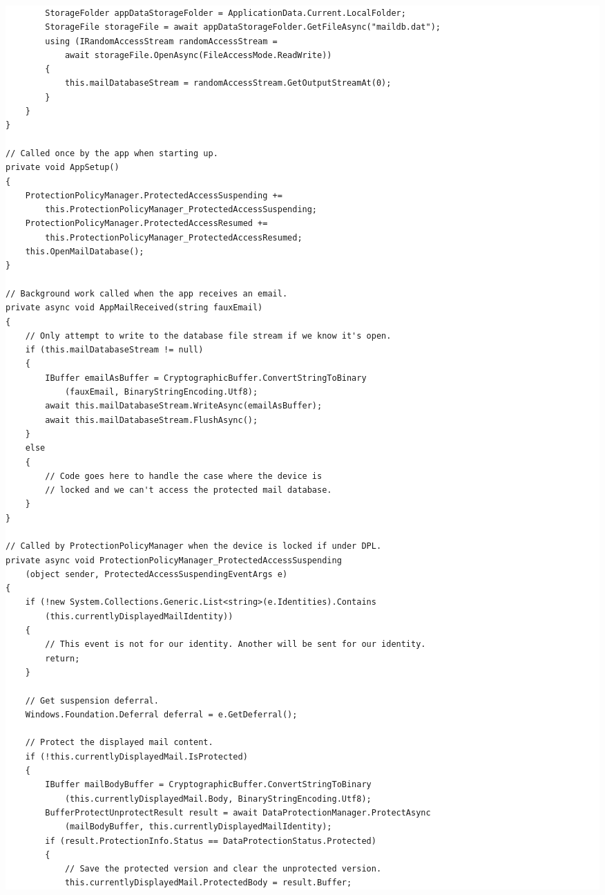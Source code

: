 ```CSharp
        StorageFolder appDataStorageFolder = ApplicationData.Current.LocalFolder;
        StorageFile storageFile = await appDataStorageFolder.GetFileAsync("maildb.dat");
        using (IRandomAccessStream randomAccessStream =
            await storageFile.OpenAsync(FileAccessMode.ReadWrite))
        {
            this.mailDatabaseStream = randomAccessStream.GetOutputStreamAt(0);
        }
    }
}

// Called once by the app when starting up.
private void AppSetup()
{
    ProtectionPolicyManager.ProtectedAccessSuspending +=
        this.ProtectionPolicyManager_ProtectedAccessSuspending;
    ProtectionPolicyManager.ProtectedAccessResumed +=
        this.ProtectionPolicyManager_ProtectedAccessResumed;
    this.OpenMailDatabase();
}

// Background work called when the app receives an email.
private async void AppMailReceived(string fauxEmail)
{
    // Only attempt to write to the database file stream if we know it's open.
    if (this.mailDatabaseStream != null)
    {
        IBuffer emailAsBuffer = CryptographicBuffer.ConvertStringToBinary
            (fauxEmail, BinaryStringEncoding.Utf8);
        await this.mailDatabaseStream.WriteAsync(emailAsBuffer);
        await this.mailDatabaseStream.FlushAsync();
    }
    else
    {
        // Code goes here to handle the case where the device is
        // locked and we can't access the protected mail database.
    }
}

// Called by ProtectionPolicyManager when the device is locked if under DPL.
private async void ProtectionPolicyManager_ProtectedAccessSuspending
    (object sender, ProtectedAccessSuspendingEventArgs e)
{
    if (!new System.Collections.Generic.List<string>(e.Identities).Contains
        (this.currentlyDisplayedMailIdentity))
    {
        // This event is not for our identity. Another will be sent for our identity.
        return;
    }

    // Get suspension deferral.
    Windows.Foundation.Deferral deferral = e.GetDeferral();

    // Protect the displayed mail content.
    if (!this.currentlyDisplayedMail.IsProtected)
    {
        IBuffer mailBodyBuffer = CryptographicBuffer.ConvertStringToBinary
            (this.currentlyDisplayedMail.Body, BinaryStringEncoding.Utf8);
        BufferProtectUnprotectResult result = await DataProtectionManager.ProtectAsync
            (mailBodyBuffer, this.currentlyDisplayedMailIdentity);
        if (result.ProtectionInfo.Status == DataProtectionStatus.Protected)
        {
            // Save the protected version and clear the unprotected version.
            this.currentlyDisplayedMail.ProtectedBody = result.Buffer;
```